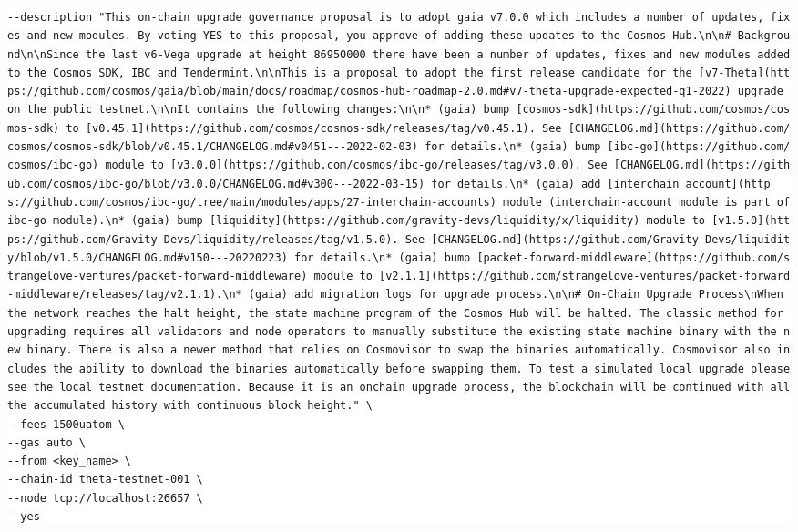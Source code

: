 ```bash=
--description "This on-chain upgrade governance proposal is to adopt gaia v7.0.0 which includes a number of updates, fixes and new modules. By voting YES to this proposal, you approve of adding these updates to the Cosmos Hub.\n\n# Background\n\nSince the last v6-Vega upgrade at height 86950000 there have been a number of updates, fixes and new modules added to the Cosmos SDK, IBC and Tendermint.\n\nThis is a proposal to adopt the first release candidate for the [v7-Theta](https://github.com/cosmos/gaia/blob/main/docs/roadmap/cosmos-hub-roadmap-2.0.md#v7-theta-upgrade-expected-q1-2022) upgrade on the public testnet.\n\nIt contains the following changes:\n\n* (gaia) bump [cosmos-sdk](https://github.com/cosmos/cosmos-sdk) to [v0.45.1](https://github.com/cosmos/cosmos-sdk/releases/tag/v0.45.1). See [CHANGELOG.md](https://github.com/cosmos/cosmos-sdk/blob/v0.45.1/CHANGELOG.md#v0451---2022-02-03) for details.\n* (gaia) bump [ibc-go](https://github.com/cosmos/ibc-go) module to [v3.0.0](https://github.com/cosmos/ibc-go/releases/tag/v3.0.0). See [CHANGELOG.md](https://github.com/cosmos/ibc-go/blob/v3.0.0/CHANGELOG.md#v300---2022-03-15) for details.\n* (gaia) add [interchain account](https://github.com/cosmos/ibc-go/tree/main/modules/apps/27-interchain-accounts) module (interchain-account module is part of ibc-go module).\n* (gaia) bump [liquidity](https://github.com/gravity-devs/liquidity/x/liquidity) module to [v1.5.0](https://github.com/Gravity-Devs/liquidity/releases/tag/v1.5.0). See [CHANGELOG.md](https://github.com/Gravity-Devs/liquidity/blob/v1.5.0/CHANGELOG.md#v150---20220223) for details.\n* (gaia) bump [packet-forward-middleware](https://github.com/strangelove-ventures/packet-forward-middleware) module to [v2.1.1](https://github.com/strangelove-ventures/packet-forward-middleware/releases/tag/v2.1.1).\n* (gaia) add migration logs for upgrade process.\n\n# On-Chain Upgrade Process\nWhen the network reaches the halt height, the state machine program of the Cosmos Hub will be halted. The classic method for upgrading requires all validators and node operators to manually substitute the existing state machine binary with the new binary. There is also a newer method that relies on Cosmovisor to swap the binaries automatically. Cosmovisor also includes the ability to download the binaries automatically before swapping them. To test a simulated local upgrade please see the local testnet documentation. Because it is an onchain upgrade process, the blockchain will be continued with all the accumulated history with continuous block height." \
--fees 1500uatom \
--gas auto \
--from <key_name> \
--chain-id theta-testnet-001 \
--node tcp://localhost:26657 \
--yes
```
